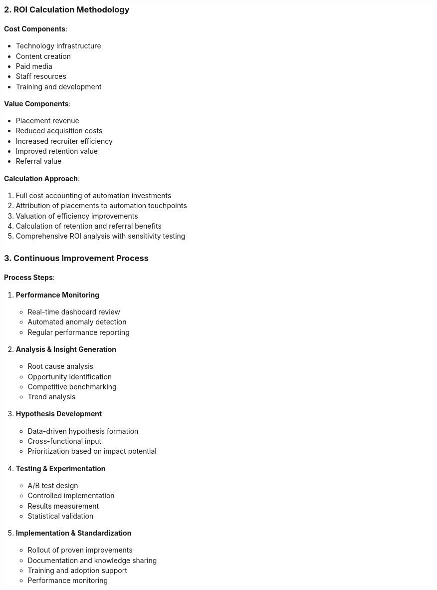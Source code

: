 ### 2. ROI Calculation Methodology

**Cost Components**:
- Technology infrastructure
- Content creation
- Paid media
- Staff resources
- Training and development

**Value Components**:
- Placement revenue
- Reduced acquisition costs
- Increased recruiter efficiency
- Improved retention value
- Referral value

**Calculation Approach**:
1. Full cost accounting of automation investments
2. Attribution of placements to automation touchpoints
3. Valuation of efficiency improvements
4. Calculation of retention and referral benefits
5. Comprehensive ROI analysis with sensitivity testing

### 3. Continuous Improvement Process

**Process Steps**:
1. **Performance Monitoring**
   - Real-time dashboard review
   - Automated anomaly detection
   - Regular performance reporting

2. **Analysis & Insight Generation**
   - Root cause analysis
   - Opportunity identification
   - Competitive benchmarking
   - Trend analysis

3. **Hypothesis Development**
   - Data-driven hypothesis formation
   - Cross-functional input
   - Prioritization based on impact potential

4. **Testing & Experimentation**
   - A/B test design
   - Controlled implementation
   - Results measurement
   - Statistical validation

5. **Implementation & Standardization**
   - Rollout of proven improvements
   - Documentation and knowledge sharing
   - Training and adoption support
   - Performance monitoring
